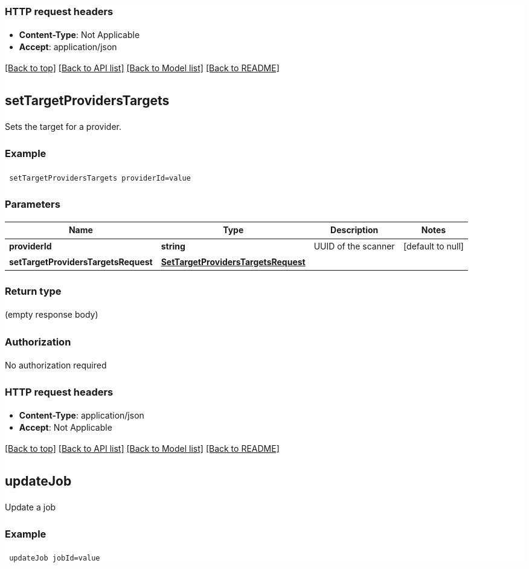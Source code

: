 ### HTTP request headers

- **Content-Type**: Not Applicable
- **Accept**: application/json

[[Back to top]](#) [[Back to API list]](../README.md#documentation-for-api-endpoints) [[Back to Model list]](../README.md#documentation-for-models) [[Back to README]](../README.md)


## setTargetProvidersTargets

Sets the target for a provider.

### Example

```bash
 setTargetProvidersTargets providerId=value
```

### Parameters


Name | Type | Description  | Notes
------------- | ------------- | ------------- | -------------
 **providerId** | **string** | UUID of the scanner | [default to null]
 **setTargetProvidersTargetsRequest** | [**SetTargetProvidersTargetsRequest**](SetTargetProvidersTargetsRequest.md) |  |

### Return type

(empty response body)

### Authorization

No authorization required

### HTTP request headers

- **Content-Type**: application/json
- **Accept**: Not Applicable

[[Back to top]](#) [[Back to API list]](../README.md#documentation-for-api-endpoints) [[Back to Model list]](../README.md#documentation-for-models) [[Back to README]](../README.md)


## updateJob

Update a job

### Example

```bash
 updateJob jobId=value
```
